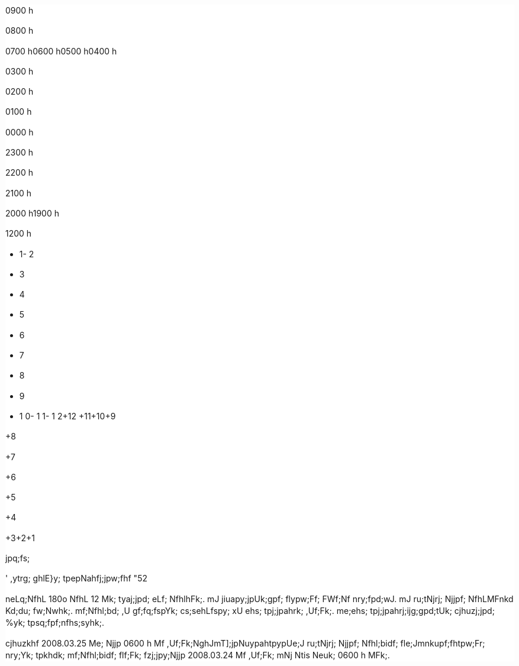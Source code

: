 0900 h

0800 h

0700 h0600 h0500 h0400 h

0300 h

0200 h

0100 h

0000 h

2300 h

2200 h

2100 h

2000 h1900 h

1200 h

- 1- 2

- 3

- 4

- 5

- 6

- 7

- 8

- 9

- 1 0- 1 1- 1 2+12 +11+10+9

+8

+7

+6

+5

+4

+3+2+1

jpq;fs;

' ,ytrg; ghlE}y; tpepNahfj;jpw;fhf "52

neLq;NfhL 180o NfhL 12 Mk; tyaj;jpd; eLf; NfhlhFk;. mJ jiuapy;jpUk;gpf; flypw;Ff; FWf;Nf nry;fpd;wJ. mJ ru;tNjrj; Njjpf; NfhLMFnkd Kd;du; fw;Nwhk;. mf;Nfhl;bd; ,U gf;fq;fspYk; cs;sehLfspy; xU ehs; tpj;jpahrk; ,Uf;Fk;. me;ehs; tpj;jpahrj;ijg;gpd;tUk; cjhuzj;jpd; %yk; tpsq;fpf;nfhs;syhk;.

cjhuzkhf 2008.03.25 Me; Njjp 0600 h Mf ,Uf;Fk;NghJmT];jpNuypahtpypUe;J ru;tNjrj; Njjpf; Nfhl;bidf; fle;Jmnkupf;fhtpw;Fr; nry;Yk; tpkhdk; mf;Nfhl;bidf; flf;Fk; fzj;jpy;Njjp 2008.03.24 Mf ,Uf;Fk; mNj Ntis Neuk; 0600 h MFk;.
